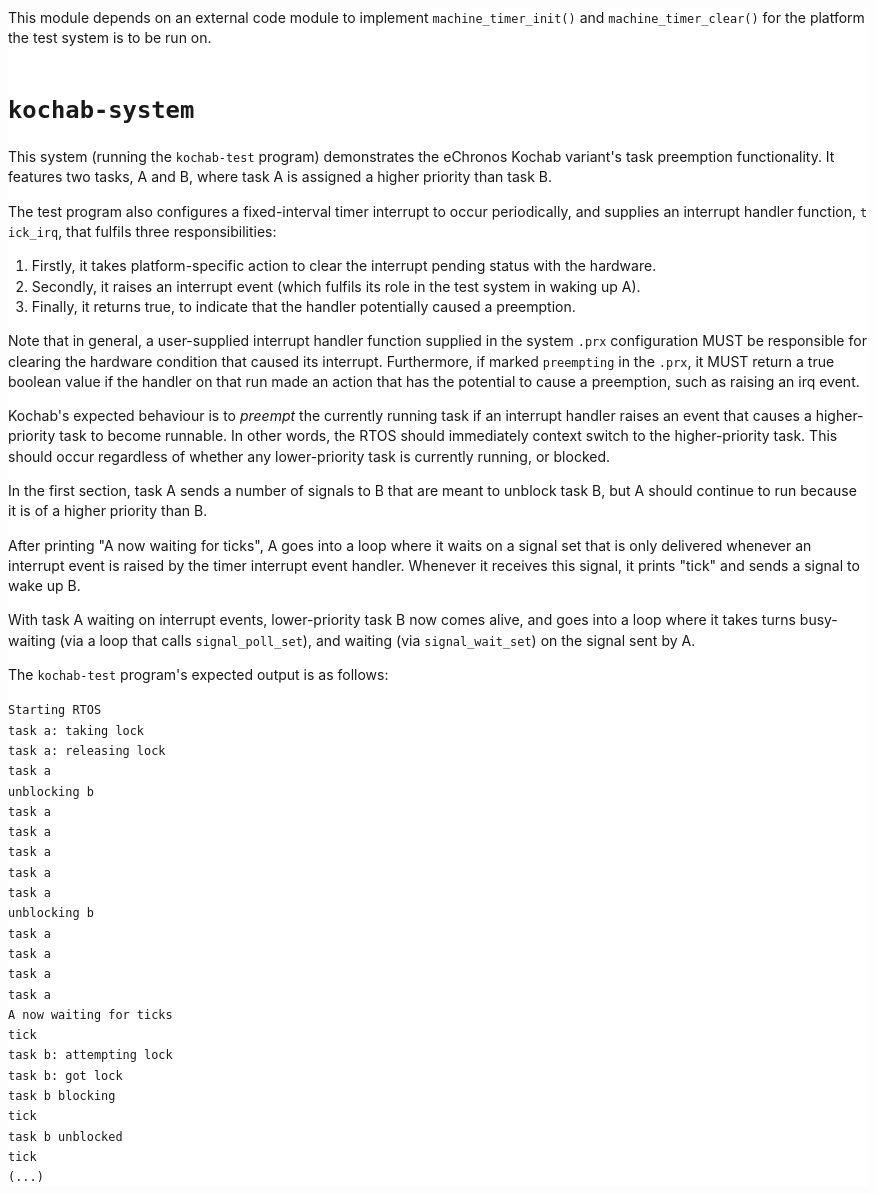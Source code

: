 This module depends on an external code module to implement `machine_timer_init()` and `machine_timer_clear()` for the platform the test system is to be run on.


`kochab-system`
===============

This system (running the `kochab-test` program) demonstrates the eChronos Kochab variant's task preemption functionality.
It features two tasks, A and B, where task A is assigned a higher priority than task B.

The test program also configures a fixed-interval timer interrupt to occur periodically, and supplies an interrupt handler function, `tick_irq`, that fulfils three responsibilities:

1. Firstly, it takes platform-specific action to clear the interrupt pending status with the hardware.
2. Secondly, it raises an interrupt event (which fulfils its role in the test system in waking up A).
3. Finally, it returns true, to indicate that the handler potentially caused a preemption.

Note that in general, a user-supplied interrupt handler function supplied in the system `.prx` configuration MUST be responsible for clearing the hardware condition that caused its interrupt.
Furthermore, if marked `preempting` in the `.prx`, it MUST return a true boolean value if the handler on that run made an action that has the potential to cause a preemption, such as raising an irq event.

Kochab's expected behaviour is to *preempt* the currently running task if an interrupt handler raises an event that causes a higher-priority task to become runnable.
In other words, the RTOS should immediately context switch to the higher-priority task.
This should occur regardless of whether any lower-priority task is currently running, or blocked.

In the first section, task A sends a number of signals to B that are meant to unblock task B, but A should continue to run because it is of a higher priority than B.

After printing "A now waiting for ticks", A goes into a loop where it waits on a signal set that is only delivered whenever an interrupt event is raised by the timer interrupt event handler.
Whenever it receives this signal, it prints "tick" and sends a signal to wake up B.

With task A waiting on interrupt events, lower-priority task B now comes alive, and goes into a loop where it takes turns busy-waiting (via a loop that calls `signal_poll_set`), and waiting (via `signal_wait_set`) on the signal sent by A.

The `kochab-test` program's expected output is as follows:

    Starting RTOS
    task a: taking lock
    task a: releasing lock
    task a
    unblocking b
    task a
    task a
    task a
    task a
    task a
    unblocking b
    task a
    task a
    task a
    task a
    A now waiting for ticks
    tick
    task b: attempting lock
    task b: got lock
    task b blocking
    tick
    task b unblocked
    tick
    (...)
